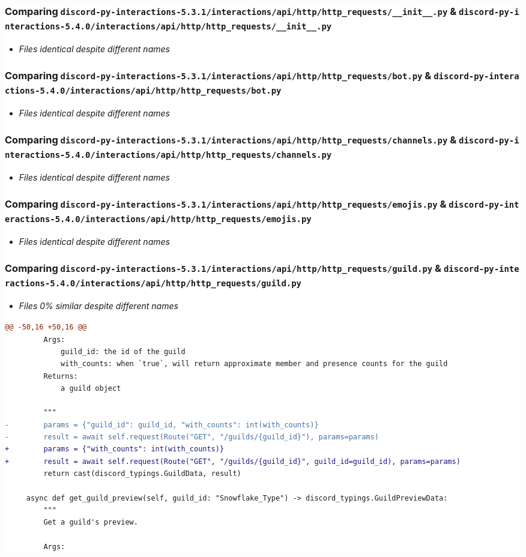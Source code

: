 ### Comparing `discord-py-interactions-5.3.1/interactions/api/http/http_requests/__init__.py` & `discord-py-interactions-5.4.0/interactions/api/http/http_requests/__init__.py`

 * *Files identical despite different names*

### Comparing `discord-py-interactions-5.3.1/interactions/api/http/http_requests/bot.py` & `discord-py-interactions-5.4.0/interactions/api/http/http_requests/bot.py`

 * *Files identical despite different names*

### Comparing `discord-py-interactions-5.3.1/interactions/api/http/http_requests/channels.py` & `discord-py-interactions-5.4.0/interactions/api/http/http_requests/channels.py`

 * *Files identical despite different names*

### Comparing `discord-py-interactions-5.3.1/interactions/api/http/http_requests/emojis.py` & `discord-py-interactions-5.4.0/interactions/api/http/http_requests/emojis.py`

 * *Files identical despite different names*

### Comparing `discord-py-interactions-5.3.1/interactions/api/http/http_requests/guild.py` & `discord-py-interactions-5.4.0/interactions/api/http/http_requests/guild.py`

 * *Files 0% similar despite different names*

```diff
@@ -50,16 +50,16 @@
         Args:
             guild_id: the id of the guild
             with_counts: when `true`, will return approximate member and presence counts for the guild
         Returns:
             a guild object
 
         """
-        params = {"guild_id": guild_id, "with_counts": int(with_counts)}
-        result = await self.request(Route("GET", "/guilds/{guild_id}"), params=params)
+        params = {"with_counts": int(with_counts)}
+        result = await self.request(Route("GET", "/guilds/{guild_id}", guild_id=guild_id), params=params)
         return cast(discord_typings.GuildData, result)
 
     async def get_guild_preview(self, guild_id: "Snowflake_Type") -> discord_typings.GuildPreviewData:
         """
         Get a guild's preview.
 
         Args:
```
